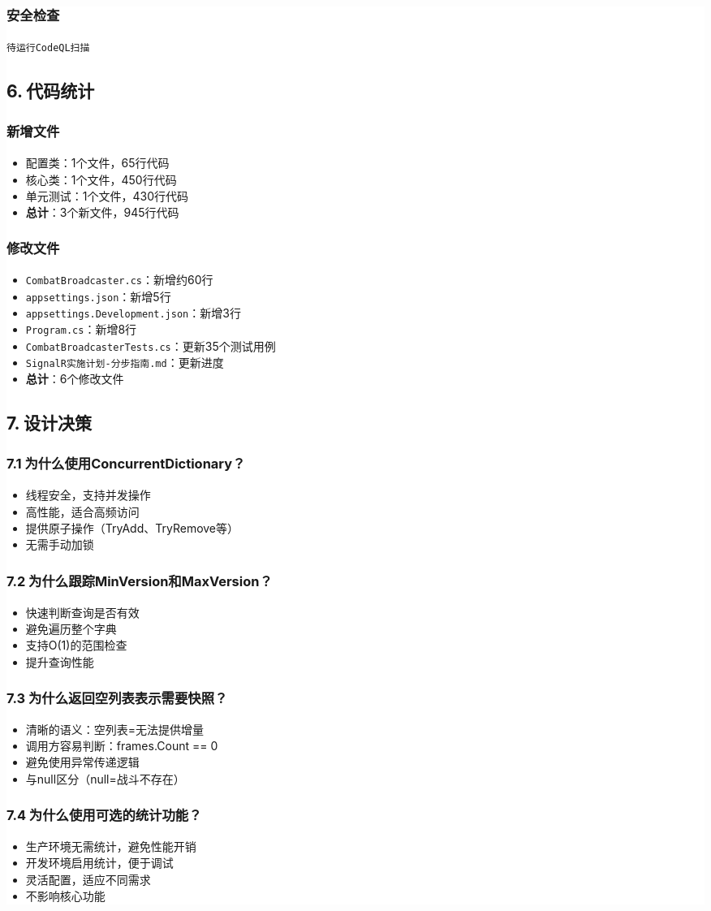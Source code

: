 ### 安全检查
```
待运行CodeQL扫描
```

## 6. 代码统计

### 新增文件
- 配置类：1个文件，65行代码
- 核心类：1个文件，450行代码
- 单元测试：1个文件，430行代码
- **总计**：3个新文件，945行代码

### 修改文件
- `CombatBroadcaster.cs`：新增约60行
- `appsettings.json`：新增5行
- `appsettings.Development.json`：新增3行
- `Program.cs`：新增8行
- `CombatBroadcasterTests.cs`：更新35个测试用例
- `SignalR实施计划-分步指南.md`：更新进度
- **总计**：6个修改文件

## 7. 设计决策

### 7.1 为什么使用ConcurrentDictionary？
- 线程安全，支持并发操作
- 高性能，适合高频访问
- 提供原子操作（TryAdd、TryRemove等）
- 无需手动加锁

### 7.2 为什么跟踪MinVersion和MaxVersion？
- 快速判断查询是否有效
- 避免遍历整个字典
- 支持O(1)的范围检查
- 提升查询性能

### 7.3 为什么返回空列表表示需要快照？
- 清晰的语义：空列表=无法提供增量
- 调用方容易判断：frames.Count == 0
- 避免使用异常传递逻辑
- 与null区分（null=战斗不存在）

### 7.4 为什么使用可选的统计功能？
- 生产环境无需统计，避免性能开销
- 开发环境启用统计，便于调试
- 灵活配置，适应不同需求
- 不影响核心功能
